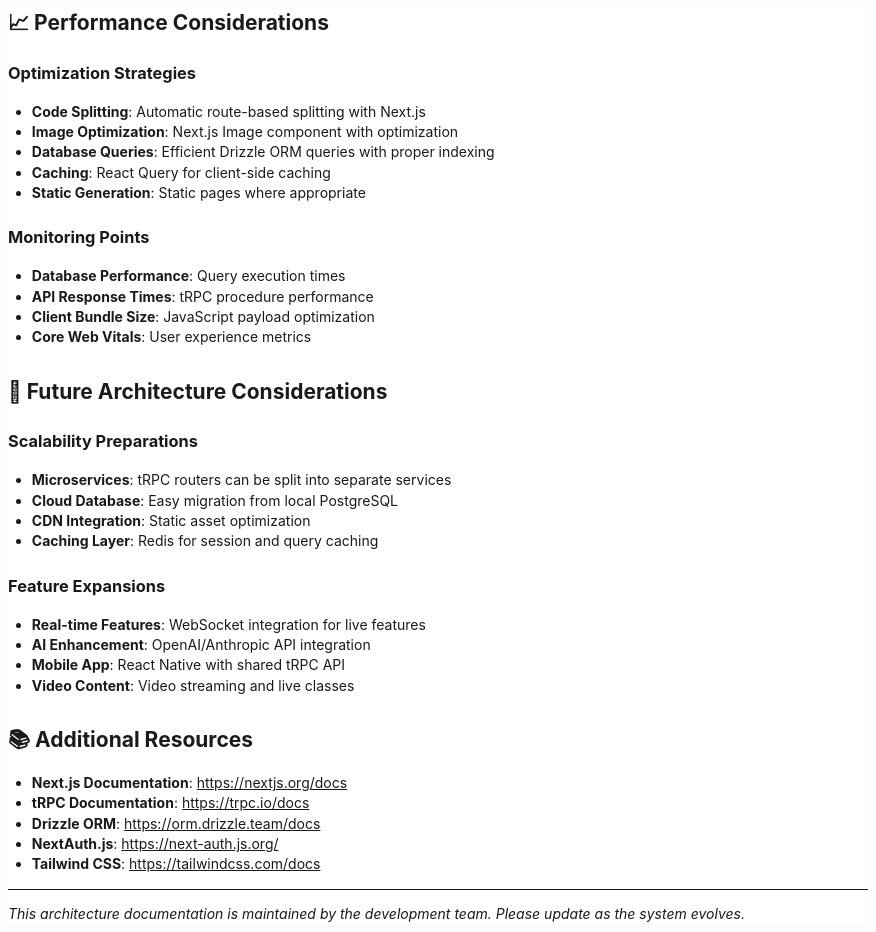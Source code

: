 ## 📈 Performance Considerations

### Optimization Strategies
- **Code Splitting**: Automatic route-based splitting with Next.js
- **Image Optimization**: Next.js Image component with optimization
- **Database Queries**: Efficient Drizzle ORM queries with proper indexing
- **Caching**: React Query for client-side caching
- **Static Generation**: Static pages where appropriate

### Monitoring Points
- **Database Performance**: Query execution times
- **API Response Times**: tRPC procedure performance
- **Client Bundle Size**: JavaScript payload optimization
- **Core Web Vitals**: User experience metrics

## 🔮 Future Architecture Considerations

### Scalability Preparations
- **Microservices**: tRPC routers can be split into separate services
- **Cloud Database**: Easy migration from local PostgreSQL
- **CDN Integration**: Static asset optimization
- **Caching Layer**: Redis for session and query caching

### Feature Expansions
- **Real-time Features**: WebSocket integration for live features
- **AI Enhancement**: OpenAI/Anthropic API integration
- **Mobile App**: React Native with shared tRPC API
- **Video Content**: Video streaming and live classes

## 📚 Additional Resources

- **Next.js Documentation**: https://nextjs.org/docs
- **tRPC Documentation**: https://trpc.io/docs
- **Drizzle ORM**: https://orm.drizzle.team/docs
- **NextAuth.js**: https://next-auth.js.org/
- **Tailwind CSS**: https://tailwindcss.com/docs

---

*This architecture documentation is maintained by the development team. Please update as the system evolves.* 